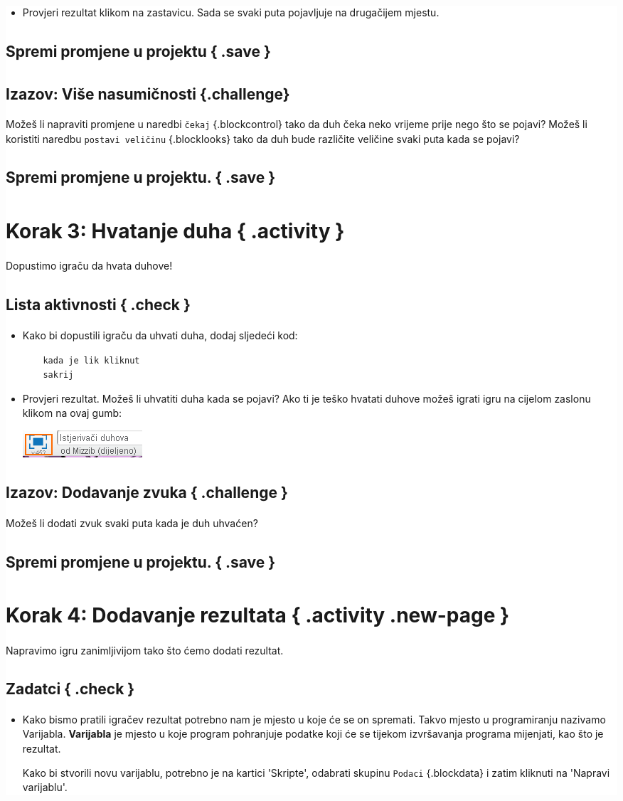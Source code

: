 + Provjeri rezultat klikom na zastavicu. Sada se svaki puta pojavljuje na drugačijem mjestu.

## Spremi promjene u projektu { .save }

## Izazov: Više nasumičnosti {.challenge}
Možeš li napraviti promjene u naredbi `čekaj` {.blockcontrol} tako da duh čeka neko vrijeme prije nego što se pojavi? Možeš li koristiti naredbu  `postavi veličinu` {.blocklooks} tako da duh bude različite veličine svaki puta kada se pojavi?

## Spremi promjene u projektu. { .save }

# Korak 3: Hvatanje duha { .activity }

Dopustimo igraču da hvata duhove!

## Lista aktivnosti { .check }

+ Kako bi dopustili igraču da uhvati duha, dodaj sljedeći kod:

	```blocks
 		kada je lik kliknut
 		sakrij
	```

+ Provjeri rezultat. Možeš li uhvatiti duha kada se pojavi? Ako ti je teško hvatati duhove možeš igrati igru na cijelom zaslonu klikom na ovaj gumb:

	![screenshot](ghost-fullscreen.png)

## Izazov: Dodavanje zvuka { .challenge }
Možeš li dodati zvuk svaki puta kada je duh uhvaćen?

## Spremi promjene u projektu. { .save }

# Korak 4: Dodavanje rezultata { .activity .new-page }

Napravimo igru zanimljivijom tako što ćemo dodati rezultat.

## Zadatci { .check }

+ Kako bismo pratili igračev rezultat potrebno nam je mjesto u koje će se on spremati. Takvo mjesto u programiranju nazivamo Varijabla.  __Varijabla__ je mjesto u koje program pohranjuje podatke koji će se tijekom izvršavanja programa mijenjati, kao što je rezultat.

	Kako bi stvorili novu varijablu, potrebno je na kartici 'Skripte', odabrati skupinu `Podaci` {.blockdata} i zatim kliknuti na  'Napravi varijablu'.

